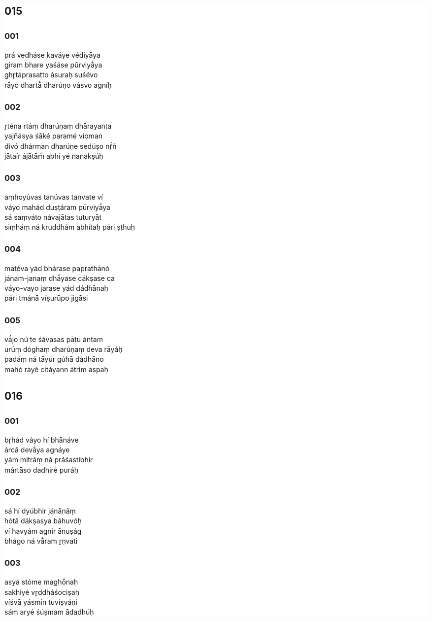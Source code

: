 ## 015
### 001
prá vedháse kaváye védiyāya  
gíram bhare yaśáse pūrviyā́ya  
ghr̥táprasatto ásuraḥ suśévo  
rāyó dhartā́ dharúṇo vásvo agníḥ  

### 002
r̥téna rtáṃ dharúṇaṃ dhārayanta  
yajñásya śāké paramé víoman  
divó dhárman dharúṇe sedúṣo nr̥̄́ñ  
jātaír ájātām̐ abhí yé nanakṣúḥ  

### 003
aṃhoyúvas tanúvas tanvate ví  
váyo mahád duṣṭáram pūrviyā́ya  
sá saṃváto návajātas tuturyāt  
siṃháṃ ná kruddhám abhítaḥ pári ṣṭhuḥ  

### 004
mātéva yád bhárase paprathānó  
jánaṃ-janaṃ dhā́yase cákṣase ca  
váyo-vayo jarase yád dádhānaḥ  
pári tmánā víṣurūpo jigāsi  

### 005
vā́jo nú te śávasas pātu ántam  
urúṃ dóghaṃ dharúṇaṃ deva rāyáḥ  
padáṃ ná tāyúr gúhā dádhāno  
mahó rāyé citáyann átrim aspaḥ  

## 016
### 001
br̥hád váyo hí bhānáve  
árcā devā́ya agnáye  
yám mitráṃ ná práśastibhir  
mártāso dadhiré puráḥ  

### 002
sá hí dyúbhir jánānãṃ  
hótā dákṣasya bāhuvóḥ  
ví havyám agnír ānuṣág  
bhágo ná vā́ram r̥ṇvati  

### 003
asyá stóme maghṍnaḥ  
sakhiyé vr̥ddháśociṣaḥ  
víśvā yásmin tuviṣváṇi  
sám aryé śúṣmam ādadhúḥ  
